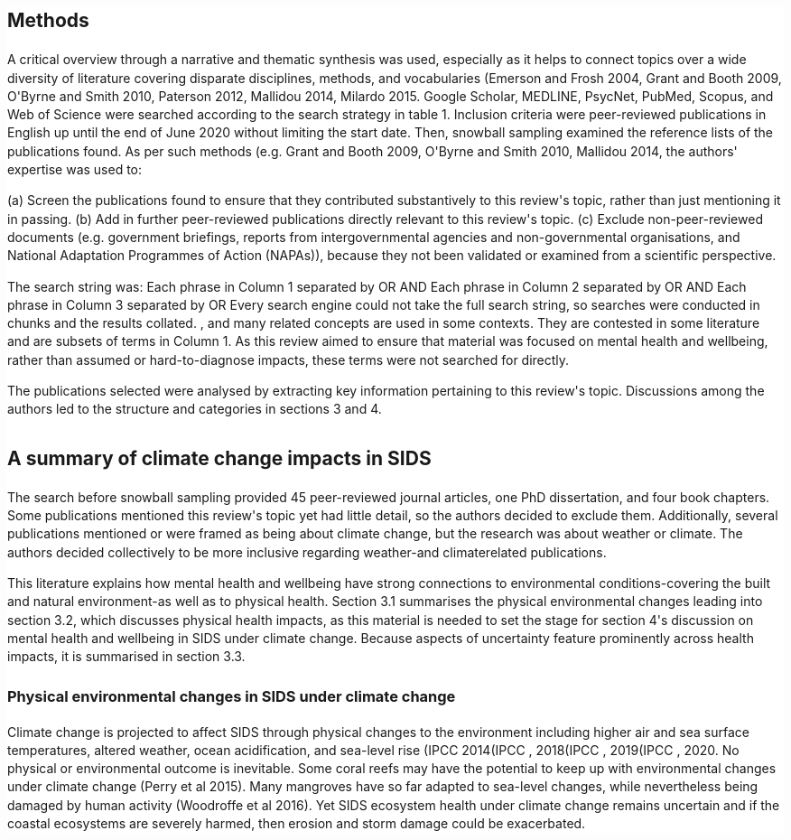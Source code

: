 
## Methods

A critical overview through a narrative and thematic synthesis was used, especially as it helps to connect topics over a wide diversity of literature covering disparate disciplines, methods, and vocabularies (Emerson and Frosh 2004, Grant and Booth 2009, O'Byrne and Smith 2010, Paterson 2012, Mallidou 2014, Milardo 2015. Google Scholar, MEDLINE, PsycNet, PubMed, Scopus, and Web of Science were searched according to the search strategy in table 1. Inclusion criteria were peer-reviewed publications in English up until the end of June 2020 without limiting the start date. Then, snowball sampling examined the reference lists of the publications found. As per such methods (e.g. Grant and Booth 2009, O'Byrne and Smith 2010, Mallidou 2014, the authors' expertise was used to:

(a) Screen the publications found to ensure that they contributed substantively to this review's topic, rather than just mentioning it in passing. (b) Add in further peer-reviewed publications directly relevant to this review's topic. (c) Exclude non-peer-reviewed documents (e.g. government briefings, reports from intergovernmental agencies and non-governmental organisations, and National Adaptation Programmes of Action (NAPAs)), because they not been validated or examined from a scientific perspective.

The search string was: Each phrase in Column 1 separated by OR AND Each phrase in Column 2 separated by OR AND Each phrase in Column 3 separated by OR Every search engine could not take the full search string, so searches were conducted in chunks and the results collated. , and many related concepts are used in some contexts. They are contested in some literature and are subsets of terms in Column 1. As this review aimed to ensure that material was focused on mental health and wellbeing, rather than assumed or hard-to-diagnose impacts, these terms were not searched for directly.

The publications selected were analysed by extracting key information pertaining to this review's topic. Discussions among the authors led to the structure and categories in sections 3 and 4.


## A summary of climate change impacts in SIDS

The search before snowball sampling provided 45 peer-reviewed journal articles, one PhD dissertation, and four book chapters. Some publications mentioned this review's topic yet had little detail, so the authors decided to exclude them. Additionally, several publications mentioned or were framed as being about climate change, but the research was about weather or climate. The authors decided collectively to be more inclusive regarding weather-and climaterelated publications.

This literature explains how mental health and wellbeing have strong connections to environmental conditions-covering the built and natural environment-as well as to physical health. Section 3.1 summarises the physical environmental changes leading into section 3.2, which discusses physical health impacts, as this material is needed to set the stage for section 4's discussion on mental health and wellbeing in SIDS under climate change. Because aspects of uncertainty feature prominently across health impacts, it is summarised in section 3.3.


### Physical environmental changes in SIDS under climate change

Climate change is projected to affect SIDS through physical changes to the environment including higher air and sea surface temperatures, altered weather, ocean acidification, and sea-level rise (IPCC 2014(IPCC , 2018(IPCC , 2019(IPCC , 2020. No physical or environmental outcome is inevitable. Some coral reefs may have the potential to keep up with environmental changes under climate change (Perry et al 2015). Many mangroves have so far adapted to sea-level changes, while nevertheless being damaged by human activity (Woodroffe et al 2016). Yet SIDS ecosystem health under climate change remains uncertain and if the coastal ecosystems are severely harmed, then erosion and storm damage could be exacerbated.
